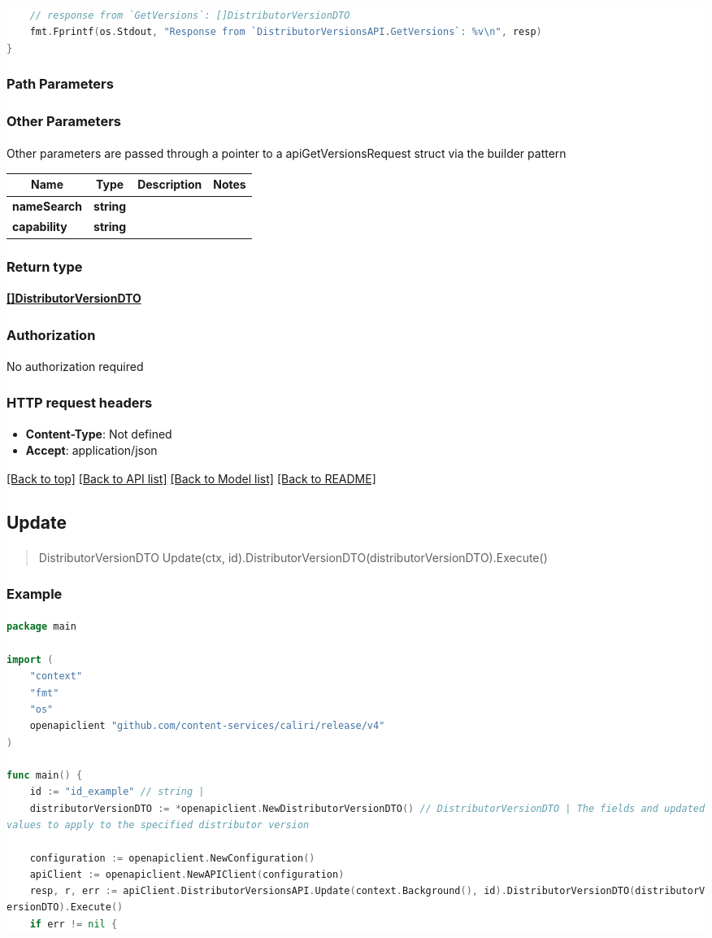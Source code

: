 ```go
	// response from `GetVersions`: []DistributorVersionDTO
	fmt.Fprintf(os.Stdout, "Response from `DistributorVersionsAPI.GetVersions`: %v\n", resp)
}
```

### Path Parameters



### Other Parameters

Other parameters are passed through a pointer to a apiGetVersionsRequest struct via the builder pattern


Name | Type | Description  | Notes
------------- | ------------- | ------------- | -------------
 **nameSearch** | **string** |  | 
 **capability** | **string** |  | 

### Return type

[**[]DistributorVersionDTO**](DistributorVersionDTO.md)

### Authorization

No authorization required

### HTTP request headers

- **Content-Type**: Not defined
- **Accept**: application/json

[[Back to top]](#) [[Back to API list]](../README.md#documentation-for-api-endpoints)
[[Back to Model list]](../README.md#documentation-for-models)
[[Back to README]](../README.md)


## Update

> DistributorVersionDTO Update(ctx, id).DistributorVersionDTO(distributorVersionDTO).Execute()





### Example

```go
package main

import (
	"context"
	"fmt"
	"os"
	openapiclient "github.com/content-services/caliri/release/v4"
)

func main() {
	id := "id_example" // string | 
	distributorVersionDTO := *openapiclient.NewDistributorVersionDTO() // DistributorVersionDTO | The fields and updated values to apply to the specified distributor version

	configuration := openapiclient.NewConfiguration()
	apiClient := openapiclient.NewAPIClient(configuration)
	resp, r, err := apiClient.DistributorVersionsAPI.Update(context.Background(), id).DistributorVersionDTO(distributorVersionDTO).Execute()
	if err != nil {
```